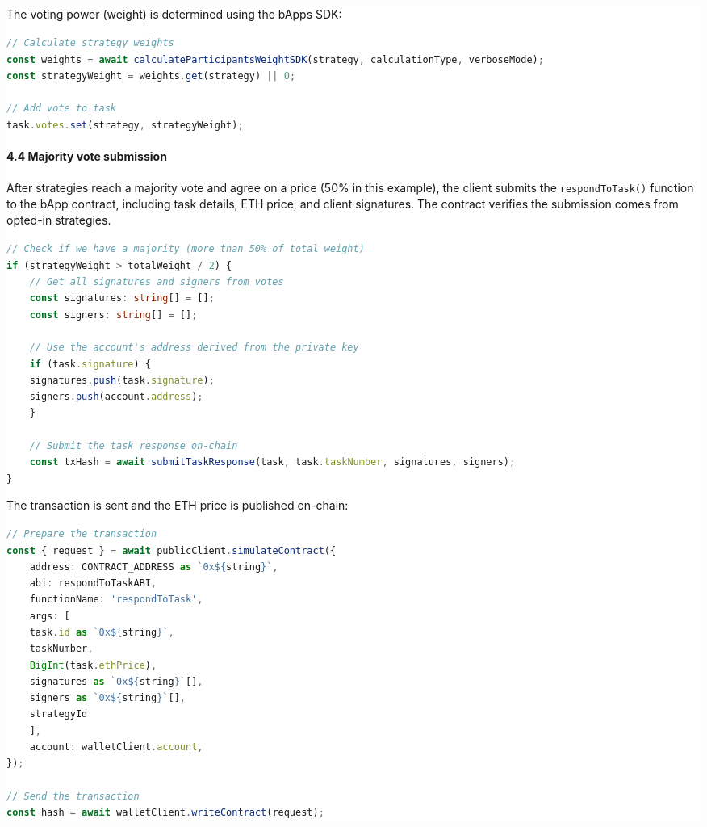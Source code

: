 The voting power (weight) is determined using the bApps SDK:

```typescript
// Calculate strategy weights
const weights = await calculateParticipantsWeightSDK(strategy, calculationType, verboseMode);
const strategyWeight = weights.get(strategy) || 0;

// Add vote to task
task.votes.set(strategy, strategyWeight);
```

#### 4.4 Majority vote submission

After strategies reach a majority vote and agree on a price (50% in this example), 
the client submits the ```respondToTask()``` function to the bApp contract, including task details, 
ETH price, and client signatures. The contract verifies the submission comes from opted-in strategies. 

```typescript
// Check if we have a majority (more than 50% of total weight)
if (strategyWeight > totalWeight / 2) {
    // Get all signatures and signers from votes
    const signatures: string[] = [];
    const signers: string[] = [];

    // Use the account's address derived from the private key
    if (task.signature) {
    signatures.push(task.signature);
    signers.push(account.address);
    }

    // Submit the task response on-chain
    const txHash = await submitTaskResponse(task, task.taskNumber, signatures, signers);
}
```

The transaction is sent and the ETH price is published on-chain:

```typescript
// Prepare the transaction
const { request } = await publicClient.simulateContract({
    address: CONTRACT_ADDRESS as `0x${string}`,
    abi: respondToTaskABI,
    functionName: 'respondToTask',
    args: [
    task.id as `0x${string}`,
    taskNumber,
    BigInt(task.ethPrice),
    signatures as `0x${string}`[],
    signers as `0x${string}`[],
    strategyId
    ],
    account: walletClient.account,
});

// Send the transaction
const hash = await walletClient.writeContract(request);
```
